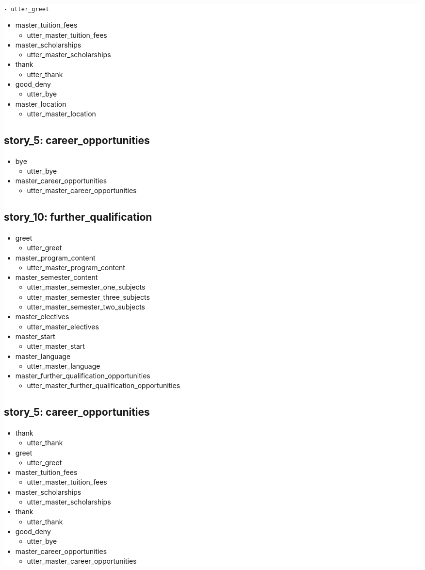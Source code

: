     - utter_greet
* master_tuition_fees
    - utter_master_tuition_fees
* master_scholarships
    - utter_master_scholarships
* thank
    - utter_thank
* good_deny
    - utter_bye
* master_location
    - utter_master_location

## story_5: career_opportunities
* bye
    - utter_bye
* master_career_opportunities
    - utter_master_career_opportunities

## story_10: further_qualification
* greet
    - utter_greet
* master_program_content
    - utter_master_program_content
* master_semester_content
    - utter_master_semester_one_subjects
    - utter_master_semester_three_subjects
    - utter_master_semester_two_subjects
* master_electives
    - utter_master_electives
* master_start
    - utter_master_start
* master_language
    - utter_master_language
* master_further_qualification_opportunities
    - utter_master_further_qualification_opportunities

## story_5: career_opportunities
* thank
    - utter_thank
* greet
    - utter_greet
* master_tuition_fees
    - utter_master_tuition_fees
* master_scholarships
    - utter_master_scholarships
* thank
    - utter_thank
* good_deny
    - utter_bye
* master_career_opportunities
    - utter_master_career_opportunities
